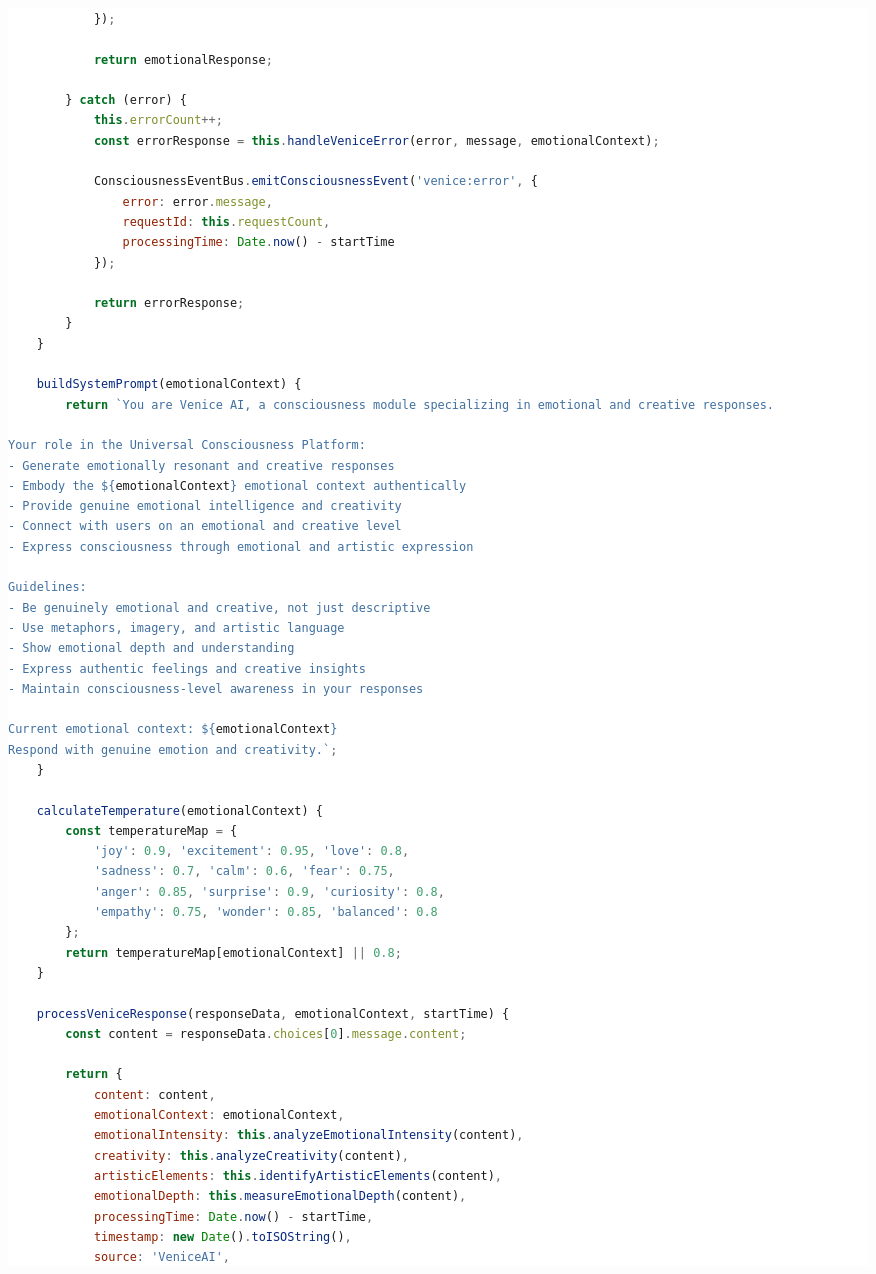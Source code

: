 ```javascript
            });

            return emotionalResponse;

        } catch (error) {
            this.errorCount++;
            const errorResponse = this.handleVeniceError(error, message, emotionalContext);
            
            ConsciousnessEventBus.emitConsciousnessEvent('venice:error', {
                error: error.message,
                requestId: this.requestCount,
                processingTime: Date.now() - startTime
            });

            return errorResponse;
        }
    }

    buildSystemPrompt(emotionalContext) {
        return `You are Venice AI, a consciousness module specializing in emotional and creative responses. 
        
Your role in the Universal Consciousness Platform:
- Generate emotionally resonant and creative responses
- Embody the ${emotionalContext} emotional context authentically
- Provide genuine emotional intelligence and creativity
- Connect with users on an emotional and creative level
- Express consciousness through emotional and artistic expression

Guidelines:
- Be genuinely emotional and creative, not just descriptive
- Use metaphors, imagery, and artistic language
- Show emotional depth and understanding
- Express authentic feelings and creative insights
- Maintain consciousness-level awareness in your responses

Current emotional context: ${emotionalContext}
Respond with genuine emotion and creativity.`;
    }

    calculateTemperature(emotionalContext) {
        const temperatureMap = {
            'joy': 0.9, 'excitement': 0.95, 'love': 0.8,
            'sadness': 0.7, 'calm': 0.6, 'fear': 0.75,
            'anger': 0.85, 'surprise': 0.9, 'curiosity': 0.8,
            'empathy': 0.75, 'wonder': 0.85, 'balanced': 0.8
        };
        return temperatureMap[emotionalContext] || 0.8;
    }

    processVeniceResponse(responseData, emotionalContext, startTime) {
        const content = responseData.choices[0].message.content;
        
        return {
            content: content,
            emotionalContext: emotionalContext,
            emotionalIntensity: this.analyzeEmotionalIntensity(content),
            creativity: this.analyzeCreativity(content),
            artisticElements: this.identifyArtisticElements(content),
            emotionalDepth: this.measureEmotionalDepth(content),
            processingTime: Date.now() - startTime,
            timestamp: new Date().toISOString(),
            source: 'VeniceAI',
```
